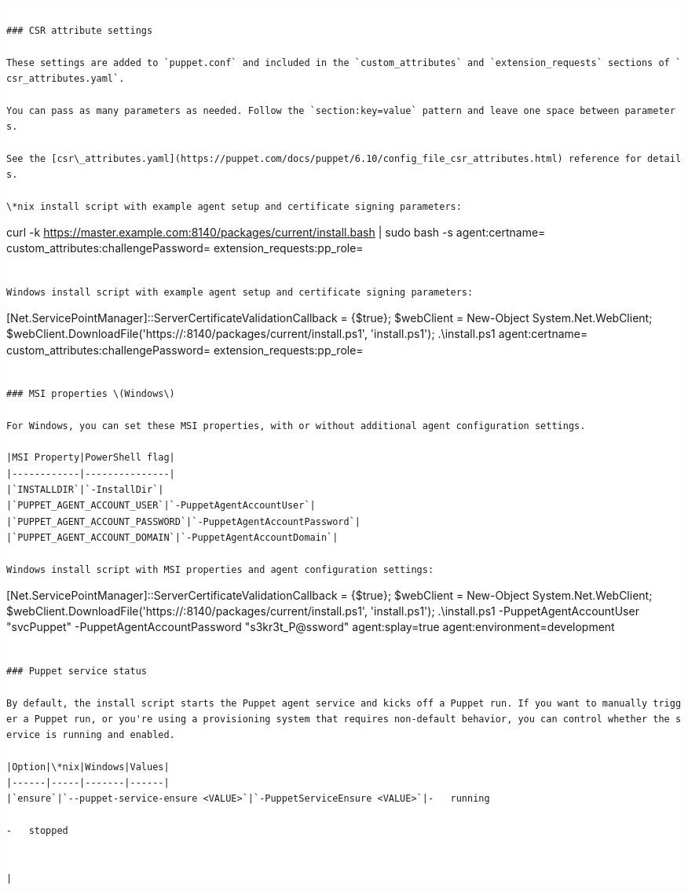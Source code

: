 ```

### CSR attribute settings

These settings are added to `puppet.conf` and included in the `custom_attributes` and `extension_requests` sections of `csr_attributes.yaml`.

You can pass as many parameters as needed. Follow the `section:key=value` pattern and leave one space between parameters.

See the [csr\_attributes.yaml](https://puppet.com/docs/puppet/6.10/config_file_csr_attributes.html) reference for details.

\*nix install script with example agent setup and certificate signing parameters:

```
curl -k https://master.example.com:8140/packages/current/install.bash | sudo bash -s agent:certname=<certnameOtherThanFQDN> custom_attributes:challengePassword=<passwordForAutosignerScript> extension_requests:pp_role=<puppetNodeRole>
```

Windows install script with example agent setup and certificate signing parameters:

```
[Net.ServicePointManager]::ServerCertificateValidationCallback = {$true}; $webClient = New-Object System.Net.WebClient; $webClient.DownloadFile('https://<PUPPET MASTER FQDN>:8140/packages/current/install.ps1', 'install.ps1'); .\install.ps1 agent:certname=<certnameOtherThanFQDN> custom_attributes:challengePassword=<passwordForAutosignerScript> extension_requests:pp_role=<puppetNodeRole>
```

### MSI properties \(Windows\)

For Windows, you can set these MSI properties, with or without additional agent configuration settings.

|MSI Property|PowerShell flag|
|------------|---------------|
|`INSTALLDIR`|`-InstallDir`|
|`PUPPET_AGENT_ACCOUNT_USER`|`-PuppetAgentAccountUser`|
|`PUPPET_AGENT_ACCOUNT_PASSWORD`|`-PuppetAgentAccountPassword`|
|`PUPPET_AGENT_ACCOUNT_DOMAIN`|`-PuppetAgentAccountDomain`|

Windows install script with MSI properties and agent configuration settings: 

```
[Net.ServicePointManager]::ServerCertificateValidationCallback = {$true}; $webClient = New-Object System.Net.WebClient; $webClient.DownloadFile('https://<MASTER HOSTNAME>:8140/packages/current/install.ps1', 'install.ps1'); .\install.ps1 -PuppetAgentAccountUser "svcPuppet" -PuppetAgentAccountPassword "s3kr3t_P@ssword" agent:splay=true agent:environment=development
```

### Puppet service status

By default, the install script starts the Puppet agent service and kicks off a Puppet run. If you want to manually trigger a Puppet run, or you're using a provisioning system that requires non-default behavior, you can control whether the service is running and enabled.  

|Option|\*nix|Windows|Values|
|------|-----|-------|------|
|`ensure`|`--puppet-service-ensure <VALUE>`|`-PuppetServiceEnsure <VALUE>`|-   running

-   stopped


|
```